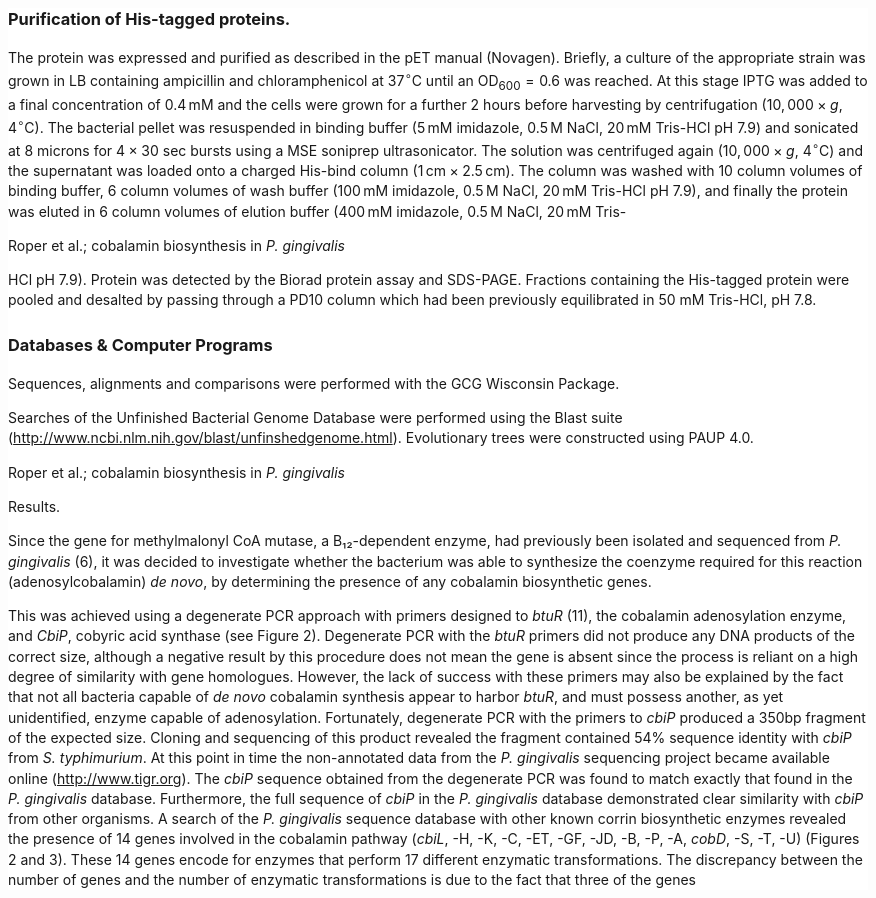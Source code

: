 ### Purification of His-tagged proteins.

The protein was expressed and purified as described in the pET manual (Novagen). Briefly, a culture of the appropriate strain was grown in LB containing ampicillin and chloramphenicol at $37^\circ$C until an $\text{OD}_{600} = 0.6$ was reached. At this stage IPTG was added to a final concentration of $0.4 \, \text{mM}$ and the cells were grown for a further 2 hours before harvesting by centrifugation ($10,000 \times g$, $4^\circ$C). The bacterial pellet was resuspended in binding buffer ($5 \, \text{mM}$ imidazole, $0.5 \, \text{M NaCl}$, $20 \, \text{mM Tris-HCl pH 7.9}$) and sonicated at 8 microns for $4 \times 30$ sec bursts using a MSE soniprep ultrasonicator. The solution was centrifuged again ($10,000 \times g$, $4^\circ$C) and the supernatant was loaded onto a charged His-bind column ($1 \, \text{cm} \times 2.5 \, \text{cm}$). The column was washed with 10 column volumes of binding buffer, 6 column volumes of wash buffer ($100 \, \text{mM}$ imidazole, $0.5 \, \text{M NaCl}$, $20 \, \text{mM Tris-HCl pH 7.9}$), and finally the protein was eluted in 6 column volumes of elution buffer ($400 \, \text{mM}$ imidazole, $0.5 \, \text{M NaCl}$, $20 \, \text{mM Tris}$-

Roper et al.; cobalamin biosynthesis in *P. gingivalis*

HCl pH 7.9). Protein was detected by the Biorad protein assay and SDS-PAGE. Fractions containing the His-tagged protein were pooled and desalted by passing through a PD10 column which had been previously equilibrated in 50 mM Tris-HCl, pH 7.8.

### Databases & Computer Programs

Sequences, alignments and comparisons were performed with the GCG Wisconsin Package.

Searches of the Unfinished Bacterial Genome Database were performed using the Blast suite (http://www.ncbi.nlm.nih.gov/blast/unfinshedgenome.html). Evolutionary trees were constructed using PAUP 4.0.

Roper et al.; cobalamin biosynthesis in *P. gingivalis*

Results.

Since the gene for methylmalonyl CoA mutase, a B₁₂-dependent enzyme, had previously been isolated and sequenced from *P. gingivalis* (6), it was decided to investigate whether the bacterium was able to synthesize the coenzyme required for this reaction (adenosylcobalamin) *de novo*, by determining the presence of any cobalamin biosynthetic genes.

This was achieved using a degenerate PCR approach with primers designed to *btuR* (11), the cobalamin adenosylation enzyme, and *CbiP*, cobyric acid synthase (see Figure 2). Degenerate PCR with the *btuR* primers did not produce any DNA products of the correct size, although a negative result by this procedure does not mean the gene is absent since the process is reliant on a high degree of similarity with gene homologues. However, the lack of success with these primers may also be explained by the fact that not all bacteria capable of *de novo* cobalamin synthesis appear to harbor *btuR*, and must possess another, as yet unidentified, enzyme capable of adenosylation. Fortunately, degenerate PCR with the primers to *cbiP* produced a 350bp fragment of the expected size. Cloning and sequencing of this product revealed the fragment contained 54% sequence identity with *cbiP* from *S. typhimurium*. At this point in time the non-annotated data from the *P. gingivalis* sequencing project became available online (http://www.tigr.org). The *cbiP* sequence obtained from the degenerate PCR was found to match exactly that found in the *P. gingivalis* database. Furthermore, the full sequence of *cbiP* in the *P. gingivalis* database demonstrated clear similarity with *cbiP* from other organisms. A search of the *P. gingivalis* sequence database with other known corrin biosynthetic enzymes revealed the presence of 14 genes involved in the cobalamin pathway (*cbiL*, -H, -K, -C, -ET, -GF, -JD, -B, -P, -A, *cobD*, -S, -T, -U) (Figures 2 and 3). These 14 genes encode for enzymes that perform 17 different enzymatic transformations. The discrepancy between the number of genes and the number of enzymatic transformations is due to the fact that three of the genes
